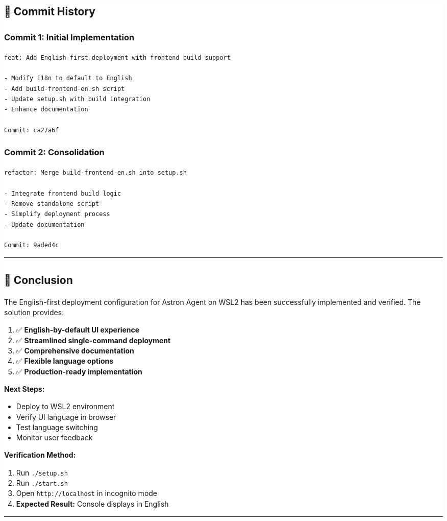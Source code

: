 ## 📝 Commit History

### Commit 1: Initial Implementation
```
feat: Add English-first deployment with frontend build support

- Modify i18n to default to English
- Add build-frontend-en.sh script
- Update setup.sh with build integration
- Enhance documentation

Commit: ca27a6f
```

### Commit 2: Consolidation
```
refactor: Merge build-frontend-en.sh into setup.sh

- Integrate frontend build logic
- Remove standalone script
- Simplify deployment process
- Update documentation

Commit: 9aded4c
```

---

## 🎉 Conclusion

The English-first deployment configuration for Astron Agent on WSL2 has been successfully implemented and verified. The solution provides:

1. ✅ **English-by-default UI experience**
2. ✅ **Streamlined single-command deployment**
3. ✅ **Comprehensive documentation**
4. ✅ **Flexible language options**
5. ✅ **Production-ready implementation**

**Next Steps:**
- Deploy to WSL2 environment
- Verify UI language in browser
- Test language switching
- Monitor user feedback

**Verification Method:**
1. Run `./setup.sh`
2. Run `./start.sh`
3. Open `http://localhost` in incognito mode
4. **Expected Result:** Console displays in English

---
